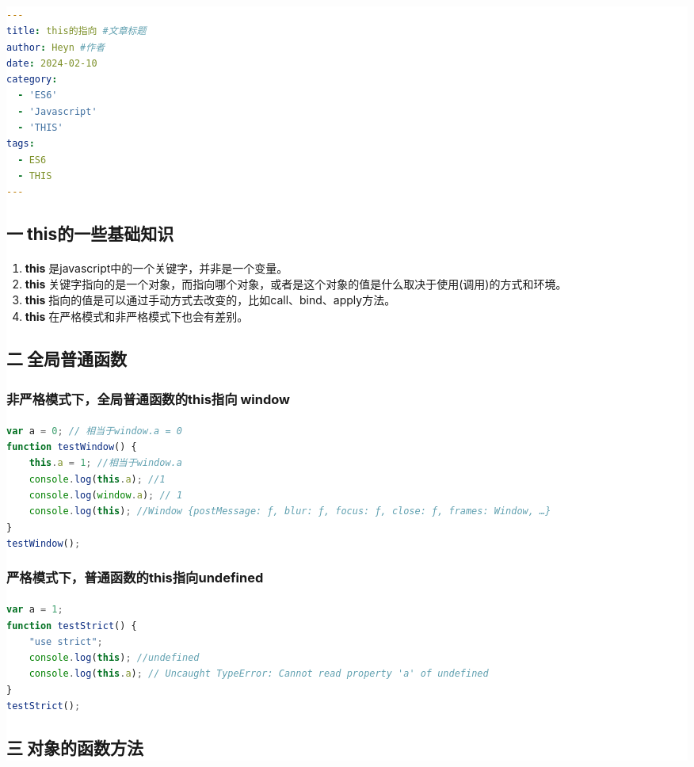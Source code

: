 ```yaml
---
title: this的指向 #文章标题
author: Heyn #作者
date: 2024-02-10
category:
  - 'ES6'
  - 'Javascript'
  - 'THIS'
tags:
  - ES6 
  - THIS
---
```


## **一 this的一些基础知识**

1. **this** 是javascript中的一个关键字，并非是一个变量。
2. **this** 关键字指向的是一个对象，而指向哪个对象，或者是这个对象的值是什么取决于使用(调用)的方式和环境。
3. **this** 指向的值是可以通过手动方式去改变的，比如call、bind、apply方法。
4. **this** 在严格模式和非严格模式下也会有差别。

## **二 全局普通函数**

### 非严格模式下，全局普通函数的this指向 **window**

```js
var a = 0; // 相当于window.a = 0
function testWindow() {
    this.a = 1; //相当于window.a 
    console.log(this.a); //1
    console.log(window.a); // 1
    console.log(this); //Window {postMessage: ƒ, blur: ƒ, focus: ƒ, close: ƒ, frames: Window, …}
}
testWindow();
```

### 严格模式下，普通函数的this指向undefined

```js
var a = 1;
function testStrict() {
    "use strict";
    console.log(this); //undefined
    console.log(this.a); // Uncaught TypeError: Cannot read property 'a' of undefined
}
testStrict();
```

## **三 对象的函数方法**
